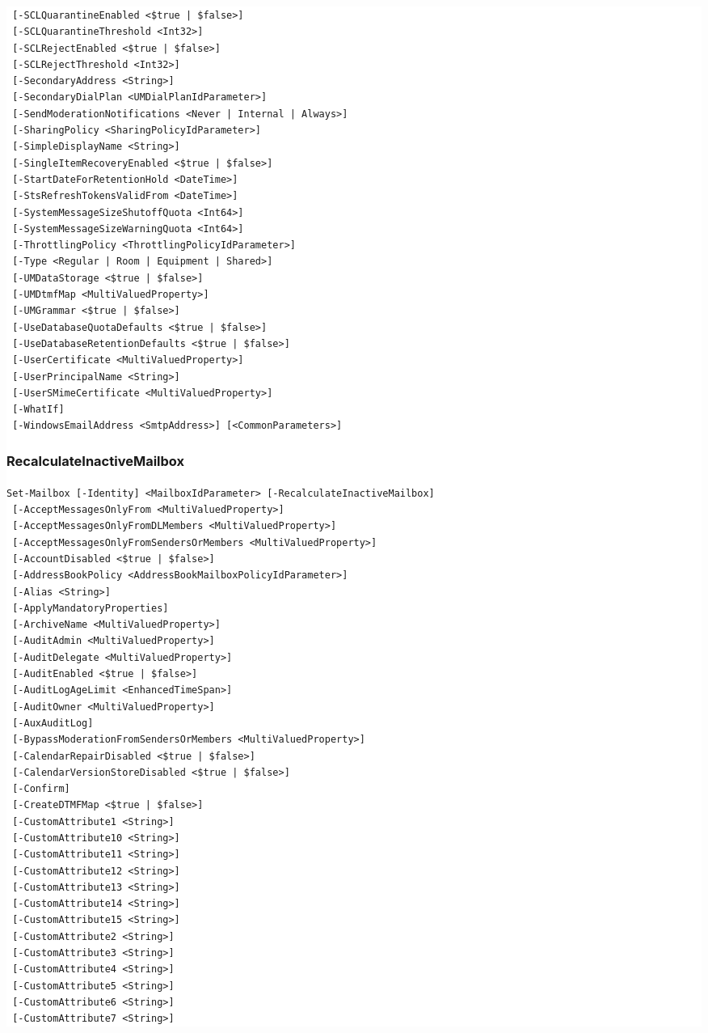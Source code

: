 ```
 [-SCLQuarantineEnabled <$true | $false>]
 [-SCLQuarantineThreshold <Int32>]
 [-SCLRejectEnabled <$true | $false>]
 [-SCLRejectThreshold <Int32>]
 [-SecondaryAddress <String>]
 [-SecondaryDialPlan <UMDialPlanIdParameter>]
 [-SendModerationNotifications <Never | Internal | Always>]
 [-SharingPolicy <SharingPolicyIdParameter>]
 [-SimpleDisplayName <String>]
 [-SingleItemRecoveryEnabled <$true | $false>]
 [-StartDateForRetentionHold <DateTime>]
 [-StsRefreshTokensValidFrom <DateTime>]
 [-SystemMessageSizeShutoffQuota <Int64>]
 [-SystemMessageSizeWarningQuota <Int64>]
 [-ThrottlingPolicy <ThrottlingPolicyIdParameter>]
 [-Type <Regular | Room | Equipment | Shared>]
 [-UMDataStorage <$true | $false>]
 [-UMDtmfMap <MultiValuedProperty>]
 [-UMGrammar <$true | $false>]
 [-UseDatabaseQuotaDefaults <$true | $false>]
 [-UseDatabaseRetentionDefaults <$true | $false>]
 [-UserCertificate <MultiValuedProperty>]
 [-UserPrincipalName <String>]
 [-UserSMimeCertificate <MultiValuedProperty>]
 [-WhatIf]
 [-WindowsEmailAddress <SmtpAddress>] [<CommonParameters>]
```

### RecalculateInactiveMailbox
```
Set-Mailbox [-Identity] <MailboxIdParameter> [-RecalculateInactiveMailbox]
 [-AcceptMessagesOnlyFrom <MultiValuedProperty>]
 [-AcceptMessagesOnlyFromDLMembers <MultiValuedProperty>]
 [-AcceptMessagesOnlyFromSendersOrMembers <MultiValuedProperty>]
 [-AccountDisabled <$true | $false>]
 [-AddressBookPolicy <AddressBookMailboxPolicyIdParameter>]
 [-Alias <String>]
 [-ApplyMandatoryProperties]
 [-ArchiveName <MultiValuedProperty>]
 [-AuditAdmin <MultiValuedProperty>]
 [-AuditDelegate <MultiValuedProperty>]
 [-AuditEnabled <$true | $false>]
 [-AuditLogAgeLimit <EnhancedTimeSpan>]
 [-AuditOwner <MultiValuedProperty>]
 [-AuxAuditLog]
 [-BypassModerationFromSendersOrMembers <MultiValuedProperty>]
 [-CalendarRepairDisabled <$true | $false>]
 [-CalendarVersionStoreDisabled <$true | $false>]
 [-Confirm]
 [-CreateDTMFMap <$true | $false>]
 [-CustomAttribute1 <String>]
 [-CustomAttribute10 <String>]
 [-CustomAttribute11 <String>]
 [-CustomAttribute12 <String>]
 [-CustomAttribute13 <String>]
 [-CustomAttribute14 <String>]
 [-CustomAttribute15 <String>]
 [-CustomAttribute2 <String>]
 [-CustomAttribute3 <String>]
 [-CustomAttribute4 <String>]
 [-CustomAttribute5 <String>]
 [-CustomAttribute6 <String>]
 [-CustomAttribute7 <String>]
```